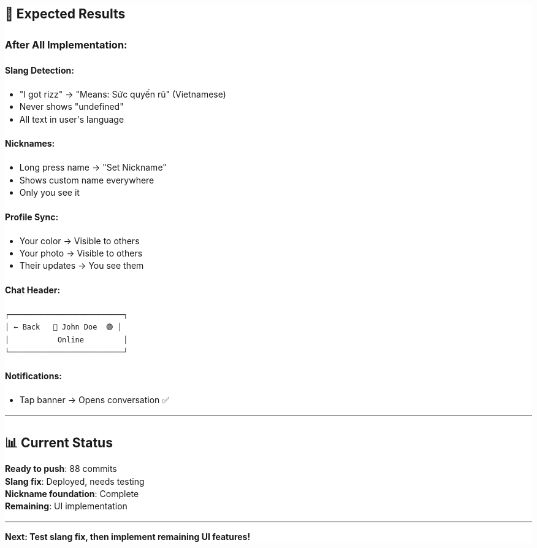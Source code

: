
## 🎯 Expected Results

### After All Implementation:

#### Slang Detection:
- "I got rizz" → "Means: Sức quyến rũ" (Vietnamese)
- Never shows "undefined"
- All text in user's language

#### Nicknames:
- Long press name → "Set Nickname"
- Shows custom name everywhere
- Only you see it

#### Profile Sync:
- Your color → Visible to others
- Your photo → Visible to others
- Their updates → You see them

#### Chat Header:
```
┌──────────────────────────┐
│ ← Back   👤 John Doe  🟢 │
│           Online         │
└──────────────────────────┘
```

#### Notifications:
- Tap banner → Opens conversation ✅

---

## 📊 Current Status

**Ready to push**: 88 commits  
**Slang fix**: Deployed, needs testing  
**Nickname foundation**: Complete  
**Remaining**: UI implementation

---

**Next: Test slang fix, then implement remaining UI features!**

